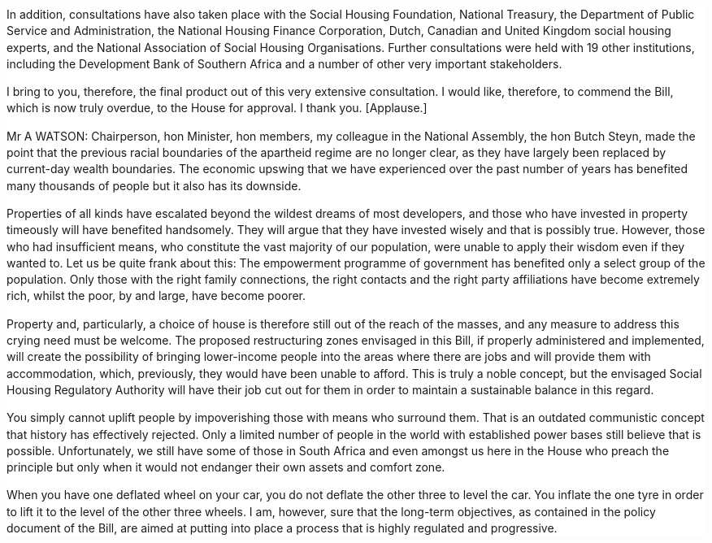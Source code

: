 In addition, consultations have also taken place with the Social Housing
Foundation, National Treasury, the Department of Public Service and
Administration, the National Housing Finance Corporation, Dutch, Canadian
and United Kingdom social housing experts, and the National Association of
Social Housing Organisations. Further consultations were held with 19 other
institutions, including the Development Bank of Southern Africa and a
number of other very important stakeholders.

I bring to you, therefore, the final product out of this very extensive
consultation. I would like, therefore, to commend the Bill, which is now
truly overdue, to the House for approval.
I thank you. [Applause.]

Mr A WATSON: Chairperson, hon Minister, hon members, my colleague in the
National Assembly, the hon Butch Steyn, made the point that the previous
racial boundaries of the apartheid regime are no longer clear, as they have
largely been replaced by current-day wealth boundaries. The economic
upswing that we have experienced over the past number of years has
benefited many thousands of people but it also has its downside.

Properties of all kinds have escalated beyond the wildest dreams of most
developers, and those who have invested in property timeously will have
benefited handsomely. They will argue that they have invested wisely and
that is possibly true. However, those who had insufficient means, who
constitute the vast majority of our population, were unable to apply their
wisdom even if they wanted to. Let us be quite frank about this: The
empowerment programme of government has benefited only a select group of
the population. Only those with the right family connections, the right
contacts and the right party affiliations have become extremely rich,
whilst the poor, by and large, have become poorer.

Property and, particularly, a choice of house is therefore still out of the
reach of the masses, and any measure to address this crying need must be
welcome. The proposed restructuring zones envisaged in this Bill, if
properly administered and implemented, will create the possibility of
bringing lower-income people into the areas where there are jobs and will
provide them with accommodation, which, previously, they would have been
unable to afford. This is truly a noble concept, but the envisaged Social
Housing Regulatory Authority will have their job cut out for them in order
to maintain a sustainable balance in this regard.

You simply cannot uplift people by impoverishing those with means who
surround them. That is an outdated communistic concept that history has
effectively rejected. Only a limited number of people in the world with
established power bases still believe that is possible. Unfortunately, we
still have some of those in South Africa and even amongst us here in the
House who preach the principle but only when it would not endanger their
own assets and comfort zone.

When you have one deflated wheel on your car, you do not deflate the other
three to level the car. You inflate the one tyre in order to lift it to the
level of the other three wheels. I am, however, sure that the long-term
objectives, as contained in the policy document of the Bill, are aimed at
putting into place a process that is highly regulated and progressive.
